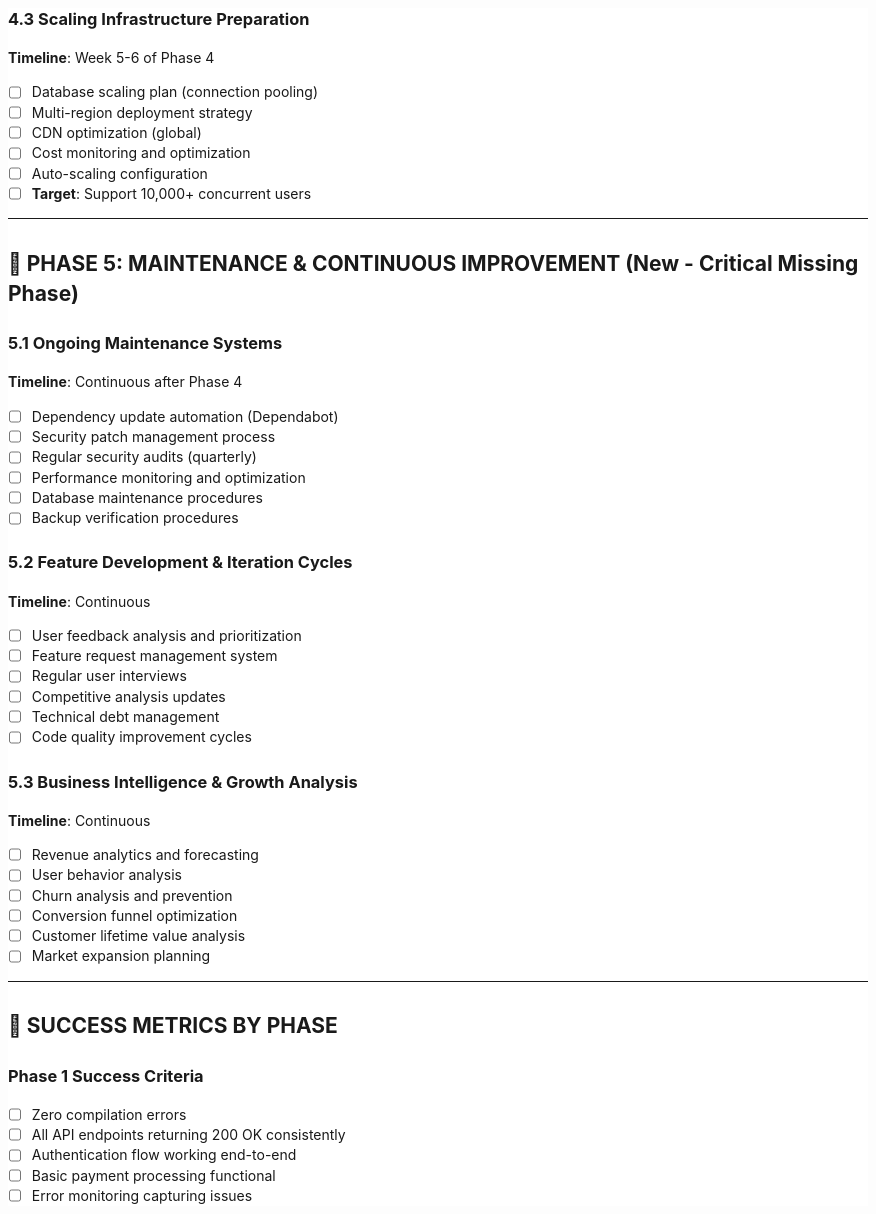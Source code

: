 ### 4.3 Scaling Infrastructure Preparation
**Timeline**: Week 5-6 of Phase 4
- [ ] Database scaling plan (connection pooling)
- [ ] Multi-region deployment strategy
- [ ] CDN optimization (global)
- [ ] Cost monitoring and optimization
- [ ] Auto-scaling configuration
- [ ] **Target**: Support 10,000+ concurrent users

---

## 🔧 PHASE 5: MAINTENANCE & CONTINUOUS IMPROVEMENT (New - Critical Missing Phase)

### 5.1 Ongoing Maintenance Systems
**Timeline**: Continuous after Phase 4
- [ ] Dependency update automation (Dependabot)
- [ ] Security patch management process
- [ ] Regular security audits (quarterly)
- [ ] Performance monitoring and optimization
- [ ] Database maintenance procedures
- [ ] Backup verification procedures

### 5.2 Feature Development & Iteration Cycles
**Timeline**: Continuous
- [ ] User feedback analysis and prioritization
- [ ] Feature request management system
- [ ] Regular user interviews
- [ ] Competitive analysis updates
- [ ] Technical debt management
- [ ] Code quality improvement cycles

### 5.3 Business Intelligence & Growth Analysis
**Timeline**: Continuous
- [ ] Revenue analytics and forecasting
- [ ] User behavior analysis
- [ ] Churn analysis and prevention
- [ ] Conversion funnel optimization
- [ ] Customer lifetime value analysis
- [ ] Market expansion planning

---

## 🎯 SUCCESS METRICS BY PHASE

### Phase 1 Success Criteria
- [ ] Zero compilation errors
- [ ] All API endpoints returning 200 OK consistently
- [ ] Authentication flow working end-to-end
- [ ] Basic payment processing functional
- [ ] Error monitoring capturing issues
